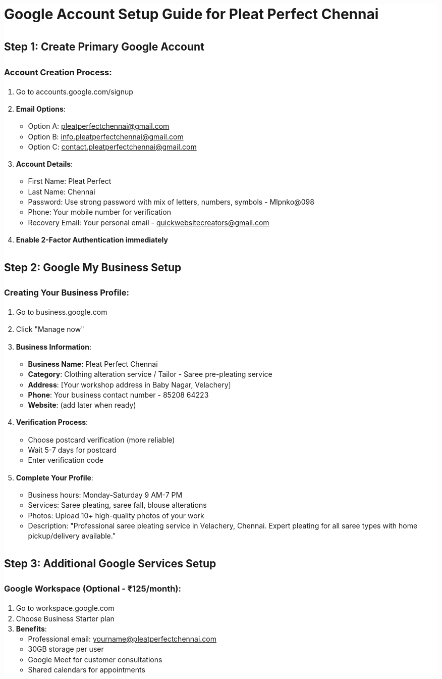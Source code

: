 # Google Account Setup Guide for Pleat Perfect Chennai

## Step 1: Create Primary Google Account

### Account Creation Process:
1. Go to accounts.google.com/signup
2. **Email Options**:
   - Option A: pleatperfectchennai@gmail.com
   - Option B: info.pleatperfectchennai@gmail.com  
   - Option C: contact.pleatperfectchennai@gmail.com

3. **Account Details**:
   - First Name: Pleat Perfect
   - Last Name: Chennai
   - Password: Use strong password with mix of letters, numbers, symbols - Mlpnko@098
   - Phone: Your mobile number for verification
   - Recovery Email: Your personal email - quickwebsitecreators@gmail.com

4. **Enable 2-Factor Authentication immediately**

## Step 2: Google My Business Setup

### Creating Your Business Profile:
1. Go to business.google.com
2. Click "Manage now"
3. **Business Information**:
   - **Business Name**: Pleat Perfect Chennai
   - **Category**: Clothing alteration service / Tailor - Saree pre-pleating service 
   - **Address**: [Your workshop address in Baby Nagar, Velachery]
   - **Phone**: Your business contact number - 85208 64223
   - **Website**: (add later when ready)

4. **Verification Process**:
   - Choose postcard verification (more reliable)
   - Wait 5-7 days for postcard
   - Enter verification code

5. **Complete Your Profile**:
   - Business hours: Monday-Saturday 9 AM-7 PM
   - Services: Saree pleating, saree fall, blouse alterations
   - Photos: Upload 10+ high-quality photos of your work
   - Description: "Professional saree pleating service in Velachery, Chennai. Expert pleating for all saree types with home pickup/delivery available."

## Step 3: Additional Google Services Setup

### Google Workspace (Optional - ₹125/month):
1. Go to workspace.google.com
2. Choose Business Starter plan
3. **Benefits**:
   - Professional email: yourname@pleatperfectchennai.com
   - 30GB storage per user
   - Google Meet for customer consultations
   - Shared calendars for appointments
